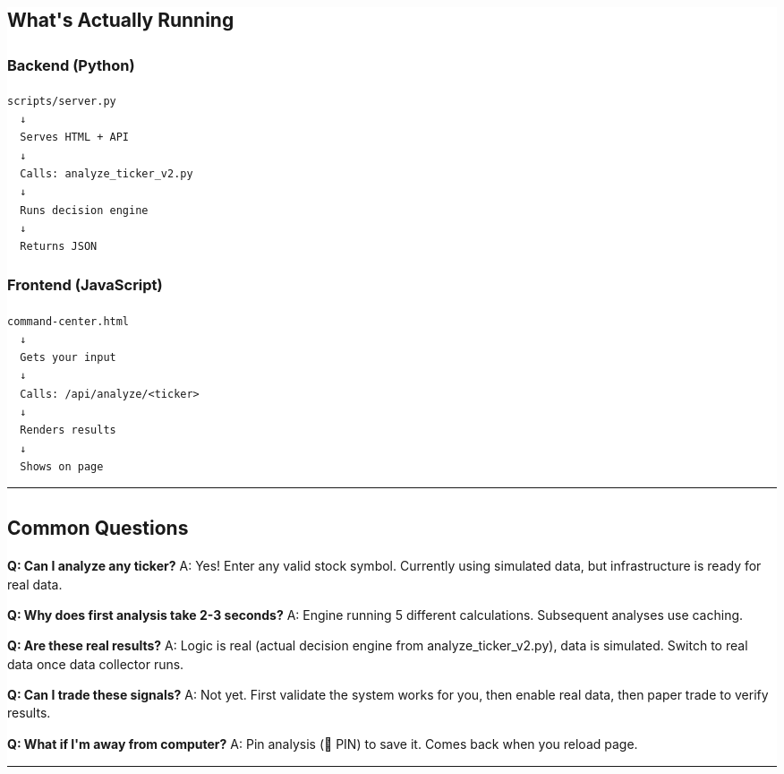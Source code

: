 
## What's Actually Running

### Backend (Python)
```
scripts/server.py
  ↓
  Serves HTML + API
  ↓
  Calls: analyze_ticker_v2.py
  ↓
  Runs decision engine
  ↓
  Returns JSON
```

### Frontend (JavaScript)
```
command-center.html
  ↓
  Gets your input
  ↓
  Calls: /api/analyze/<ticker>
  ↓
  Renders results
  ↓
  Shows on page
```

---

## Common Questions

**Q: Can I analyze any ticker?**
A: Yes! Enter any valid stock symbol. Currently using simulated data, but infrastructure is ready for real data.

**Q: Why does first analysis take 2-3 seconds?**
A: Engine running 5 different calculations. Subsequent analyses use caching.

**Q: Are these real results?**
A: Logic is real (actual decision engine from analyze_ticker_v2.py), data is simulated. Switch to real data once data collector runs.

**Q: Can I trade these signals?**
A: Not yet. First validate the system works for you, then enable real data, then paper trade to verify results.

**Q: What if I'm away from computer?**
A: Pin analysis (📌 PIN) to save it. Comes back when you reload page.

---
